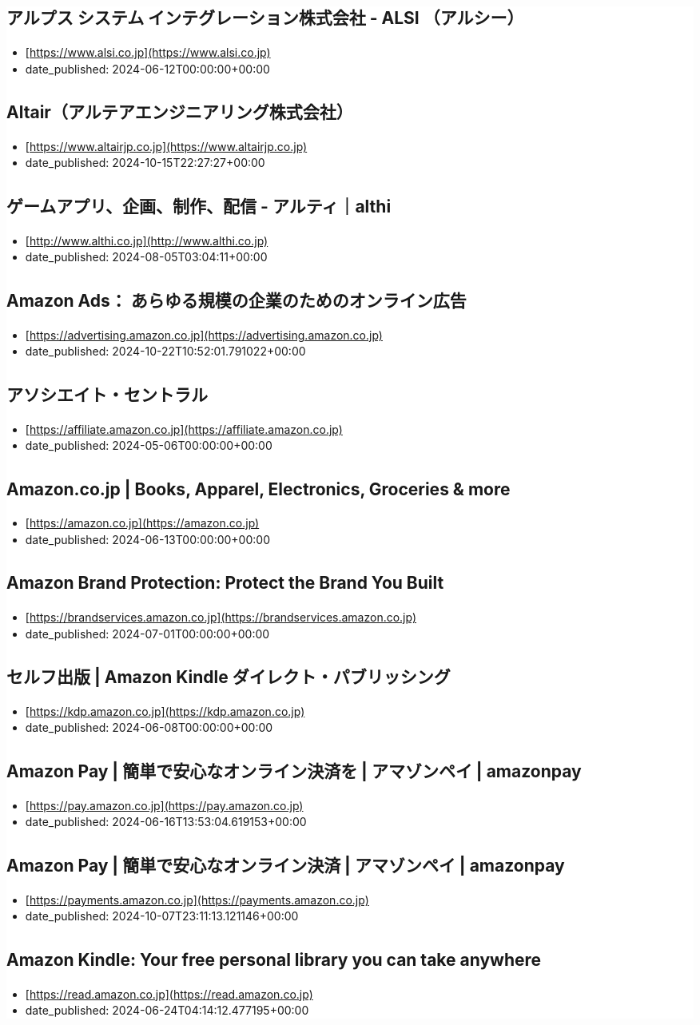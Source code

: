  ## アルプス システム インテグレーション株式会社 - ALSI （アルシー）
 - [https://www.alsi.co.jp](https://www.alsi.co.jp)
 - date_published: 2024-06-12T00:00:00+00:00

 ## Altair（アルテアエンジニアリング株式会社）
 - [https://www.altairjp.co.jp](https://www.altairjp.co.jp)
 - date_published: 2024-10-15T22:27:27+00:00

 ## ゲームアプリ、企画、制作、配信 - アルティ｜althi
 - [http://www.althi.co.jp](http://www.althi.co.jp)
 - date_published: 2024-08-05T03:04:11+00:00

 ## Amazon Ads： あらゆる規模の企業のためのオンライン広告
 - [https://advertising.amazon.co.jp](https://advertising.amazon.co.jp)
 - date_published: 2024-10-22T10:52:01.791022+00:00

 ## アソシエイト・セントラル
 - [https://affiliate.amazon.co.jp](https://affiliate.amazon.co.jp)
 - date_published: 2024-05-06T00:00:00+00:00

 ## Amazon.co.jp | Books, Apparel, Electronics, Groceries & more
 - [https://amazon.co.jp](https://amazon.co.jp)
 - date_published: 2024-06-13T00:00:00+00:00

 ## Amazon Brand Protection: Protect the Brand You Built
 - [https://brandservices.amazon.co.jp](https://brandservices.amazon.co.jp)
 - date_published: 2024-07-01T00:00:00+00:00

 ## セルフ出版 | Amazon Kindle ダイレクト・パブリッシング
 - [https://kdp.amazon.co.jp](https://kdp.amazon.co.jp)
 - date_published: 2024-06-08T00:00:00+00:00

 ## Amazon Pay | 簡単で安心なオンライン決済を | アマゾンペイ | amazonpay
 - [https://pay.amazon.co.jp](https://pay.amazon.co.jp)
 - date_published: 2024-06-16T13:53:04.619153+00:00

 ## Amazon Pay | 簡単で安心なオンライン決済 | アマゾンペイ | amazonpay
 - [https://payments.amazon.co.jp](https://payments.amazon.co.jp)
 - date_published: 2024-10-07T23:11:13.121146+00:00

 ## Amazon Kindle: Your free personal library you can take anywhere
 - [https://read.amazon.co.jp](https://read.amazon.co.jp)
 - date_published: 2024-06-24T04:14:12.477195+00:00
